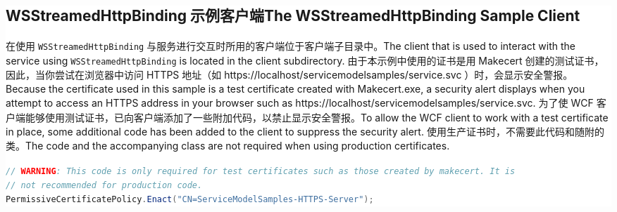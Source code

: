 ## <a name="the-wsstreamedhttpbinding-sample-client"></a><span data-ttu-id="a3ed8-136">WSStreamedHttpBinding 示例客户端</span><span class="sxs-lookup"><span data-stu-id="a3ed8-136">The WSStreamedHttpBinding Sample Client</span></span>

<span data-ttu-id="a3ed8-137">在使用 `WSStreamedHttpBinding` 与服务进行交互时所用的客户端位于客户端子目录中。</span><span class="sxs-lookup"><span data-stu-id="a3ed8-137">The client that is used to interact with the service using `WSStreamedHttpBinding` is located in the client subdirectory.</span></span> <span data-ttu-id="a3ed8-138">由于本示例中使用的证书是用 Makecert 创建的测试证书，因此，当你尝试在浏览器中访问 HTTPS 地址（如 https://localhost/servicemodelsamples/service.svc ）时，会显示安全警报。</span><span class="sxs-lookup"><span data-stu-id="a3ed8-138">Because the certificate used in this sample is a test certificate created with Makecert.exe, a security alert displays when you attempt to access an HTTPS address in your browser such as https://localhost/servicemodelsamples/service.svc.</span></span> <span data-ttu-id="a3ed8-139">为了使 WCF 客户端能够使用测试证书，已向客户端添加了一些附加代码，以禁止显示安全警报。</span><span class="sxs-lookup"><span data-stu-id="a3ed8-139">To allow the WCF client to work with a test certificate in place, some additional code has been added to the client to suppress the security alert.</span></span> <span data-ttu-id="a3ed8-140">使用生产证书时，不需要此代码和随附的类。</span><span class="sxs-lookup"><span data-stu-id="a3ed8-140">The code and the accompanying class are not required when using production certificates.</span></span>

```csharp
// WARNING: This code is only required for test certificates such as those created by makecert. It is
// not recommended for production code.
PermissiveCertificatePolicy.Enact("CN=ServiceModelSamples-HTTPS-Server");
```
